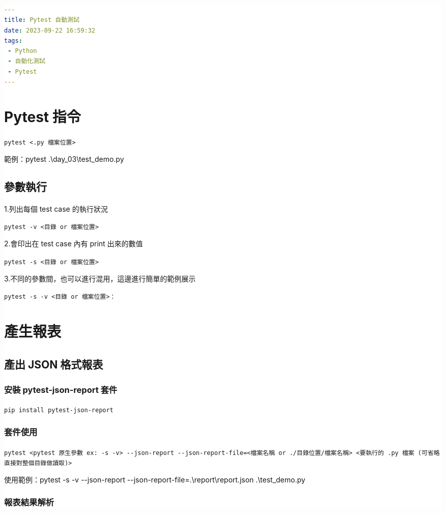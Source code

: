 ```yaml
---
title: Pytest 自動測試
date: 2023-09-22 16:59:32
tags: 
 - Python 
 - 自動化測試 
 - Pytest
---
```


# Pytest 指令
```
pytest <.py 檔案位置>
```
範例：pytest .\day_03\test_demo.py

## 參數執行
1.列出每個 test case 的執行狀況
```
pytest -v <目錄 or 檔案位置>
```

2.會印出在 test case 內有 print 出來的數值
```
pytest -s <目錄 or 檔案位置>
```

3.不同的參數間，也可以進行混用，這邊進行簡單的範例展示
```
pytest -s -v <目錄 or 檔案位置>：
```

# 產生報表

## 產出 JSON 格式報表

### 安裝 pytest-json-report 套件
```
pip install pytest-json-report 
```

### 套件使用
```
pytest <pytest 原生參數 ex: -s -v> --json-report --json-report-file=<檔案名稱 or ./目錄位置/檔案名稱> <要執行的 .py 檔案 (可省略直接對整個目錄做讀取)>
```
使用範例：pytest -s -v --json-report --json-report-file=.\report\report.json .\test_demo.py

### 報表結果解析
